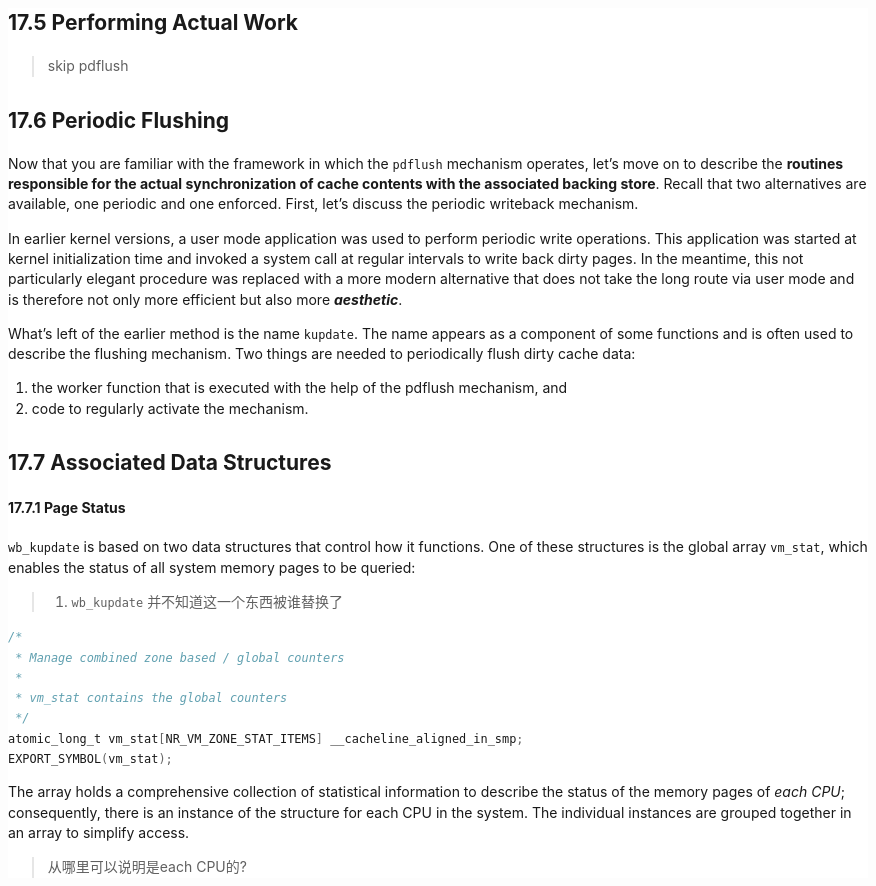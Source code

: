 ## 17.5 Performing Actual Work
> skip pdflush

## 17.6 Periodic Flushing
Now that you are familiar with the framework in which the `pdflush` mechanism operates, let’s move on
to describe the **routines responsible for the actual synchronization of cache contents with the associated
backing store**. Recall that two alternatives are available, one periodic and one enforced. First, let’s discuss
the periodic writeback mechanism.

In earlier kernel versions, a user mode application was used to perform periodic write operations. This
application was started at kernel initialization time and invoked a system call at regular intervals to
write back dirty pages. In the meantime, this not particularly elegant procedure was replaced with a
more modern alternative that does not take the long route via user mode and is therefore not only more
efficient but also more ***aesthetic***.

What’s left of the earlier method is the name `kupdate`. The name appears as a component of some functions
and is often used to describe the flushing mechanism.
Two things are needed to periodically flush dirty cache data:
1. the worker function that is executed with the help of the pdflush mechanism, and
2. code to regularly activate the mechanism.

## 17.7 Associated Data Structures

#### 17.7.1 Page Status
`wb_kupdate` is based on two data structures that control how it functions. One of these structures is the
global array `vm_stat`, which enables the status of all system memory pages to be queried:
> 1. `wb_kupdate` 并不知道这一个东西被谁替换了

```c
/*
 * Manage combined zone based / global counters
 *
 * vm_stat contains the global counters
 */
atomic_long_t vm_stat[NR_VM_ZONE_STAT_ITEMS] __cacheline_aligned_in_smp;
EXPORT_SYMBOL(vm_stat);
```
The array holds a comprehensive collection of statistical information to describe the status of the memory
pages of *each CPU*; consequently, there is an instance of the structure for each CPU in the system. The
individual instances are grouped together in an array to simplify access.
> 从哪里可以说明是each CPU的?
